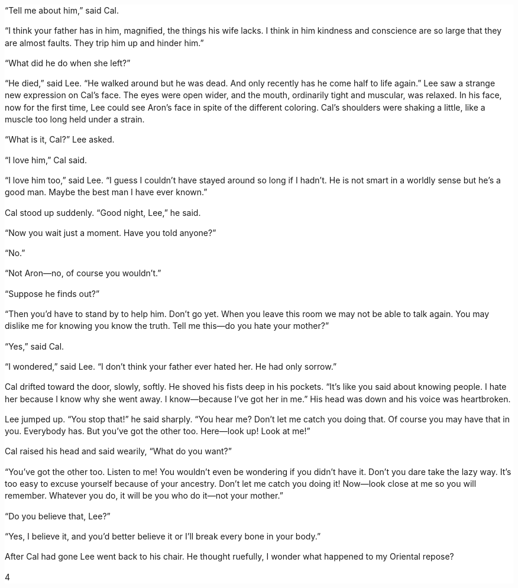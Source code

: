 “Tell me about him,” said Cal.

“I think your father has in him, magnified, the things his wife lacks. I think in him kindness and conscience are so large that they are almost faults. They trip him up and hinder him.”

“What did he do when she left?”

“He died,” said Lee. “He walked around but he was dead. And only recently has he come half to life again.” Lee saw a strange new expression on Cal’s face. The eyes were open wider, and the mouth, ordinarily tight and muscular, was relaxed. In his face, now for the first time, Lee could see Aron’s face in spite of the different coloring. Cal’s shoulders were shaking a little, like a muscle too long held under a strain.

“What is it, Cal?” Lee asked.

“I love him,” Cal said.

“I love him too,” said Lee. “I guess I couldn’t have stayed around so long if I hadn’t. He is not smart in a worldly sense but he’s a good man. Maybe the best man I have ever known.”

Cal stood up suddenly. “Good night, Lee,” he said.

“Now you wait just a moment. Have you told anyone?”

“No.”

“Not Aron—no, of course you wouldn’t.”

“Suppose he finds out?”

“Then you’d have to stand by to help him. Don’t go yet. When you leave this room we may not be able to talk again. You may dislike me for knowing you know the truth. Tell me this—do you hate your mother?”

“Yes,” said Cal.

“I wondered,” said Lee. “I don’t think your father ever hated her. He had only sorrow.”

Cal drifted toward the door, slowly, softly. He shoved his fists deep in his pockets. “It’s like you said about knowing people. I hate her because I know why she went away. I know—because I’ve got her in me.” His head was down and his voice was heartbroken.

Lee jumped up. “You stop that!” he said sharply. “You hear me? Don’t let me catch you doing that. Of course you may have that in you. Everybody has. But you’ve got the other too. Here—look up! Look at me!”

Cal raised his head and said wearily, “What do you want?”

“You’ve got the other too. Listen to me! You wouldn’t even be wondering if you didn’t have it. Don’t you dare take the lazy way. It’s too easy to excuse yourself because of your ancestry. Don’t let me catch you doing it! Now—look close at me so you will remember. Whatever you do, it will be you who do it—not your mother.”

“Do you believe that, Lee?”

“Yes, I believe it, and you’d better believe it or I’ll break every bone in your body.”

After Cal had gone Lee went back to his chair. He thought ruefully, I wonder what happened to my Oriental repose?

4
